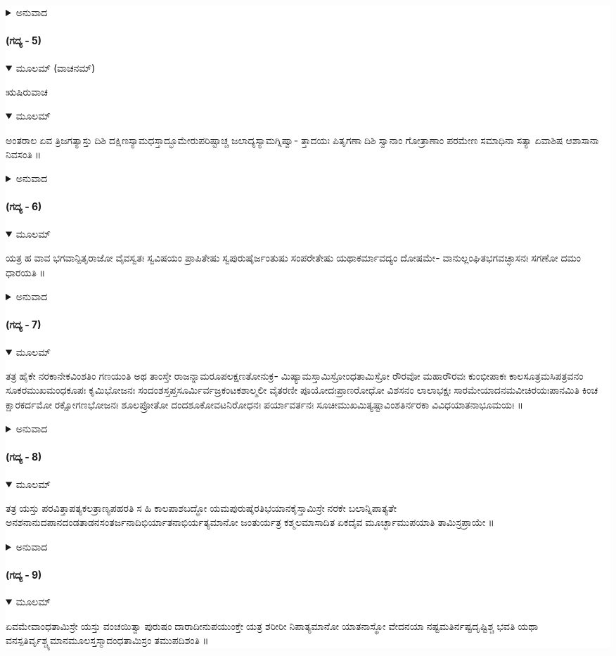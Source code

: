 <details><summary>ಅನುವಾದ</summary></details>

#### (ಗದ್ಯ - 5)


<details open><summary>ಮೂಲಮ್ (ವಾಚನಮ್)</summary>

ಋಷಿರುವಾಚ
</details>

<details open><summary>ಮೂಲಮ್</summary>

ಅಂತರಾಲ ಏವ ತ್ರಿಜಗತ್ಯಾಸ್ತು ದಿಶಿ ದಕ್ಷಿಣಸ್ಯಾಮಧಸ್ತಾದ್ಭೂಮೇರುಪರಿಷ್ಟಾಚ್ಚ ಜಲಾದ್ಯಸ್ಯಾಮಗ್ನಿಷ್ವಾ- ತ್ತಾದಯಃ ಪಿತೃಗಣಾ ದಿಶಿ ಸ್ವಾನಾಂ ಗೋತ್ರಾಣಾಂ ಪರಮೇಣ ಸಮಾಧಿನಾ ಸತ್ಯಾ ಏವಾಶಿಷ ಆಶಾಸಾನಾ ನಿವಸಂತಿ ॥
</details>

<details><summary>ಅನುವಾದ</summary></details>

#### (ಗದ್ಯ - 6)


<details open><summary>ಮೂಲಮ್</summary>

ಯತ್ರ ಹ ವಾವ ಭಗವಾನ್ಪಿತೃರಾಜೋ ವೈವಸ್ವತಃ ಸ್ವವಿಷಯಂ ಪ್ರಾಪಿತೇಷು ಸ್ವಪುರುಷೈರ್ಜಂತುಷು ಸಂಪರೇತೇಷು ಯಥಾಕರ್ಮಾವದ್ಯಂ ದೋಷಮೇ- ವಾನುಲ್ಲಂಘಿತಭಗವಚ್ಛಾಸನಃ ಸಗಣೋ ದಮಂ ಧಾರಯತಿ ॥
</details>

<details><summary>ಅನುವಾದ</summary></details>

#### (ಗದ್ಯ - 7)


<details open><summary>ಮೂಲಮ್</summary>

ತತ್ರ ಹೈಕೇ ನರಕಾನೇಕವಿಂಶತಿಂ ಗಣಯಂತಿ ಅಥ ತಾಂಸ್ತೇ ರಾಜನ್ನಾಮರೂಪಲಕ್ಷಣತೋನುಕ್ರ- ಮಿಷ್ಯಾಮಸ್ತಾಮಿಸ್ರೋಂಧತಾಮಿಸ್ರೋ ರೌರವೋ ಮಹಾರೌರವಃ ಕುಂಭೀಪಾಕಃ ಕಾಲಸೂತ್ರಮಸಿಪತ್ರವನಂ ಸೂಕರಮುಖಮಂಧಕೂಪಃ ಕೃಮಿಭೋಜನಃ ಸಂದಂಶಸ್ತಪ್ತಸೂರ್ಮಿರ್ವಜ್ರಕಂಟಕಶಾಲ್ಮಲೀ ವೈತರಣೀ ಪೂಯೋದಃಪ್ರಾಣರೋಧೋ ವಿಶಸನಂ ಲಾಲಾಭಕ್ಷಃ ಸಾರಮೇಯಾದನಮವೀಚಿರಯಃಪಾನಮಿತಿ  ಕಿಂಚ ಕ್ಷಾರಕರ್ದಮೋ ರಕ್ಷೋಗಣಭೋಜನಃ ಶೂಲಪ್ರೋತೋ ದಂದಶೂಕೋವಟನಿರೋಧನಃ ಪರ್ಯಾವರ್ತನಃ ಸೂಚೀಮುಖಮಿತ್ಯಷ್ಟಾವಿಂಶತಿರ್ನರಕಾ ವಿವಿಧಯಾತನಾಭೂಮಯಃ ॥
</details>

<details><summary>ಅನುವಾದ</summary></details>

#### (ಗದ್ಯ - 8)


<details open><summary>ಮೂಲಮ್</summary>

ತತ್ರ ಯಸ್ತು ಪರವಿತ್ತಾಪತ್ಯಕಲತ್ರಾಣ್ಯಪಹರತಿ ಸ ಹಿ ಕಾಲಪಾಶಬದ್ಧೋ ಯಮಪುರುಷೈರತಿಭಯಾನಕೈಸ್ತಾಮಿಸ್ರೇ ನರಕೇ ಬಲಾನ್ನಿಪಾತ್ಯತೇ ಅನಶನಾನುದಪಾನದಂಡತಾಡನಸಂತರ್ಜನಾದಿಭಿರ್ಯಾತನಾಭಿರ್ಯತ್ಯಮಾನೋ ಜಂತುರ್ಯತ್ರ ಕಶ್ಮಲಮಾಸಾದಿತ ಏಕದೈವ ಮೂರ್ಚ್ಛಾಮುಪಯಾತಿ ತಾಮಿಸ್ರಪ್ರಾಯೇ ॥
</details>

<details><summary>ಅನುವಾದ</summary></details>

#### (ಗದ್ಯ - 9)


<details open><summary>ಮೂಲಮ್</summary>

ಏವಮೇವಾಂಧತಾಮಿಸ್ರೇ ಯಸ್ತು ವಂಚಯಿತ್ವಾ ಪುರುಷಂ ದಾರಾದೀನುಪಯುಂಕ್ತೇ ಯತ್ರ ಶರೀರೀ ನಿಪಾತ್ಯಮಾನೋ ಯಾತನಾಸ್ಥೋ ವೇದನಯಾ ನಷ್ಟಮತಿರ್ನಷ್ಟದೃಷ್ಟಿಶ್ಚ ಭವತಿ ಯಥಾ ವನಸ್ಪತಿರ್ವೃಶ್ಚ್ಯಮಾನಮೂಲಸ್ತಸ್ಮಾದಂಧತಾಮಿಸ್ರಂ ತಮುಪದಿಶಂತಿ ॥
</details>
